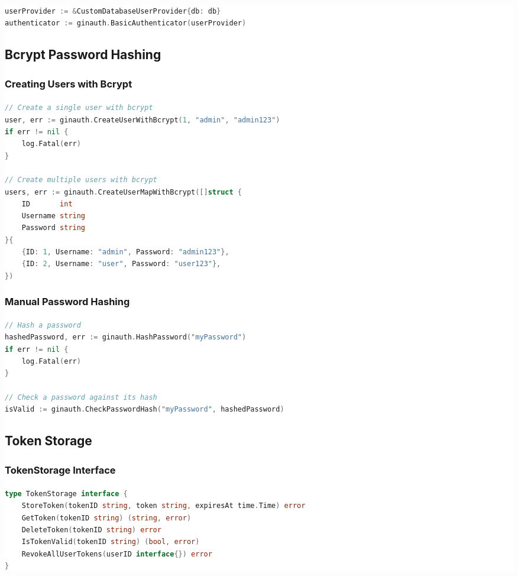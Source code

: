 ```go
userProvider := &CustomDatabaseUserProvider{db: db}
authenticator := ginauth.BasicAuthenticator(userProvider)
```

## Bcrypt Password Hashing

### Creating Users with Bcrypt

```go
// Create a single user with bcrypt
user, err := ginauth.CreateUserWithBcrypt(1, "admin", "admin123")
if err != nil {
    log.Fatal(err)
}

// Create multiple users with bcrypt
users, err := ginauth.CreateUserMapWithBcrypt([]struct {
    ID       int
    Username string
    Password string
}{
    {ID: 1, Username: "admin", Password: "admin123"},
    {ID: 2, Username: "user", Password: "user123"},
})
```

### Manual Password Hashing

```go
// Hash a password
hashedPassword, err := ginauth.HashPassword("myPassword")
if err != nil {
    log.Fatal(err)
}

// Check a password against its hash
isValid := ginauth.CheckPasswordHash("myPassword", hashedPassword)
```

## Token Storage

### TokenStorage Interface

```go
type TokenStorage interface {
    StoreToken(tokenID string, token string, expiresAt time.Time) error
    GetToken(tokenID string) (string, error)
    DeleteToken(tokenID string) error
    IsTokenValid(tokenID string) (bool, error)
    RevokeAllUserTokens(userID interface{}) error
}
```
